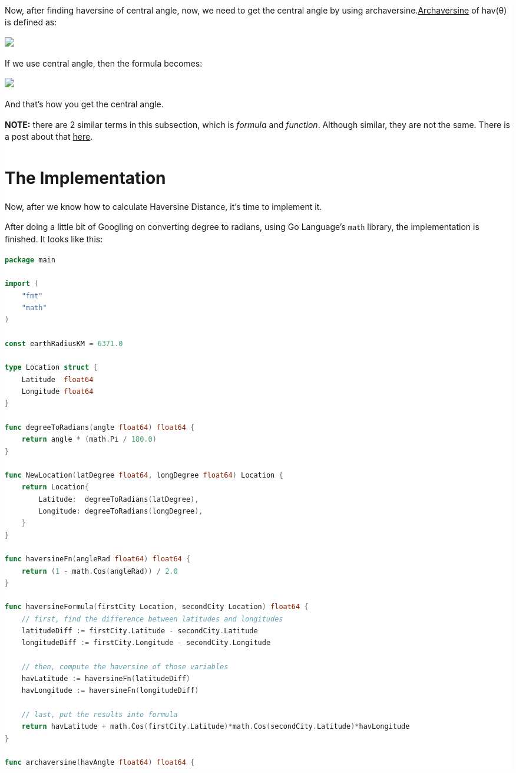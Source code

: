 Now, after finding haversine of central angle, now, we need to get the central angle by using archaversine.[Archaversine](https://en.wikipedia.org/wiki/Versine#ahav) of hav(θ) is defined as:

![](https://miro.medium.com/v2/resize:fit:4800/format:webp/1*PBVqvm-pxNdLoya9RQcybg.png)

If we use central angle, then the formula becomes:

![](https://miro.medium.com/v2/resize:fit:4800/format:webp/1*yDZBP21VPYfdgsE7_9Nmeg.png)

And that’s how you get the central angle.

**NOTE:** there are 2 similar terms in this subsection, which is *formula* and *function*. Although similar, they are not the same. There is a post about that [here](https://www.calculushowto.com/formula-vs-function/).

# The Implementation

Now, after we know how to calculate Haversine Distance, it’s time to implement it.

After doing a little bit of Googling on converting degree to radians, using Go Language’s `math` library, the implementation is finished. It looks like this:
```go
package main

import (
	"fmt"
	"math"
)

const earthRadiusKM = 6371.0

type Location struct {
	Latitude  float64
	Longitude float64
}

func degreeToRadians(angle float64) float64 {
	return angle * (math.Pi / 180.0)
}

func NewLocation(latDegree float64, longDegree float64) Location {
	return Location{
		Latitude:  degreeToRadians(latDegree),
		Longitude: degreeToRadians(longDegree),
	}
}

func haversineFn(angleRad float64) float64 {
	return (1 - math.Cos(angleRad)) / 2.0
}

func haversineFormula(firstCity Location, secondCity Location) float64 {
	// first, find the difference between latitudes and longitudes
	latitudeDiff := firstCity.Latitude - secondCity.Latitude
	longitudeDiff := firstCity.Longitude - secondCity.Longitude

	// then, compute the haversine of those variables
	havLatitude := haversineFn(latitudeDiff)
	havLongitude := haversineFn(longitudeDiff)

	// last, put the results into formula
	return havLatitude + math.Cos(firstCity.Latitude)*math.Cos(secondCity.Latitude)*havLongitude
}

func archaversine(havAngle float64) float64 {
```
